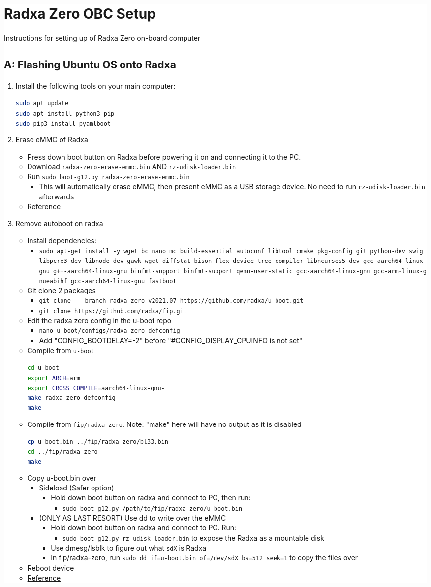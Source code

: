 # Radxa Zero OBC Setup
Instructions for setting up of Radxa Zero on-board computer 

## A: Flashing Ubuntu OS onto Radxa
1. Install the following tools on your main computer:
    ```bash
    sudo apt update
    sudo apt install python3-pip
    sudo pip3 install pyamlboot
    ```

2. Erase eMMC of Radxa
    - Press down boot button on Radxa before powering it on and connecting it to the PC.
    - Download `radxa-zero-erase-emmc.bin` AND `rz-udisk-loader.bin`
    - Run `sudo boot-g12.py radxa-zero-erase-emmc.bin`
        - This will automatically erase eMMC, then present eMMC as a USB storage device. No need to run `rz-udisk-loader.bin` afterwards
    - [Reference](https://wiki.radxa.com/Zero/install/eMMC_erase)

3. Remove autoboot on radxa
    - Install dependencies: 
        - `sudo apt-get install -y wget bc nano mc build-essential autoconf libtool cmake pkg-config git python-dev swig libpcre3-dev libnode-dev gawk wget diffstat bison flex device-tree-compiler libncurses5-dev gcc-aarch64-linux-gnu g++-aarch64-linux-gnu binfmt-support binfmt-support qemu-user-static gcc-aarch64-linux-gnu gcc-arm-linux-gnueabihf gcc-aarch64-linux-gnu fastboot`
    - Git clone 2 packages
        - `git clone  --branch radxa-zero-v2021.07 https://github.com/radxa/u-boot.git`
        - `git clone https://github.com/radxa/fip.git`
    - Edit the radxa zero config in the u-boot repo
        - `nano u-boot/configs/radxa-zero_defconfig`
        - Add "CONFIG_BOOTDELAY=-2" before "#CONFIG_DISPLAY_CPUINFO is not set"
    - Compile from `u-boot`
        ```bash
        cd u-boot
        export ARCH=arm
        export CROSS_COMPILE=aarch64-linux-gnu-
        make radxa-zero_defconfig
        make
        ```
    - Compile from `fip/radxa-zero`. Note: "make" here will have no output as it is disabled
        ```bash
        cp u-boot.bin ../fip/radxa-zero/bl33.bin
        cd ../fip/radxa-zero
        make
        ```
    - Copy u-boot.bin over
        - Sideload (Safer option) 
            - Hold down boot button on radxa and connect to PC, then run:
                - `sudo boot-g12.py /path/to/fip/radxa-zero/u-boot.bin`
        - (ONLY AS LAST RESORT) Use dd to write over the eMMC
            - Hold down boot button on radxa and connect to PC. Run:
                - `sudo boot-g12.py rz-udisk-loader.bin` to expose the Radxa as a mountable disk
            - Use dmesg/lsblk to figure out what `sdX` is Radxa
            - In fip/radxa-zero, run `sudo dd if=u-boot.bin of=/dev/sdX bs=512 seek=1` to copy the files over
    - Reboot device
    - [Reference](https://github.com/matthewoots/documentation/blob/main/radxa-zero/radxa-remove-autoboot-countdown.md)
